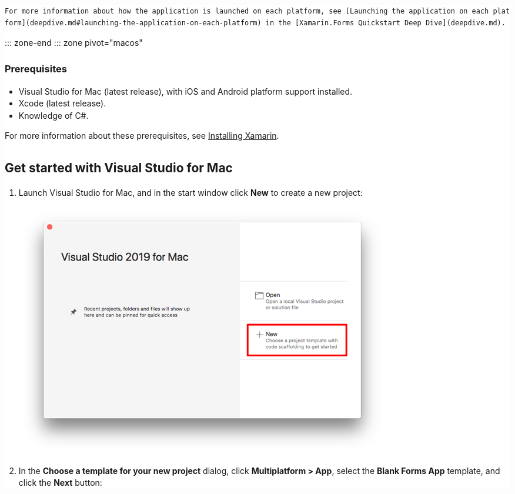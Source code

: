     For more information about how the application is launched on each platform, see [Launching the application on each platform](deepdive.md#launching-the-application-on-each-platform) in the [Xamarin.Forms Quickstart Deep Dive](deepdive.md).

::: zone-end
::: zone pivot="macos"

### Prerequisites

- Visual Studio for Mac (latest release), with iOS and Android platform support installed.
- Xcode (latest release).
- Knowledge of C#.

For more information about these prerequisites, see [Installing Xamarin](~/get-started/installation/index.md).

## Get started with Visual Studio for Mac

1. Launch Visual Studio for Mac, and in the start window click **New** to create a new project:

    ![New Solution](single-page-images/vsmac/new-project.png)

2. In the **Choose a template for your new project** dialog, click **Multiplatform > App**, select the **Blank Forms App** template, and click the **Next** button:
